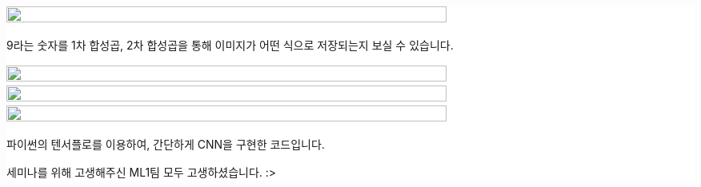 <img src="{{ site.baseurl }}/images/m7/m7_22.PNG"  width="80%" height="80%" >

<p> 9라는 숫자를 1차 합성곱, 2차 합성곱을 통해 이미지가 어떤 식으로 저장되는지 보실 수 있습니다. </p>

<img src="{{ site.baseurl }}/images/m7/m7_23.PNG"  width="80%" height="80%" >
<img src="{{ site.baseurl }}/images/m7/m7_24.PNG"  width="80%" height="80%" >
<img src="{{ site.baseurl }}/images/m7/m7_25.PNG"  width="80%" height="80%" >

<p> 파이썬의 텐서플로를 이용하여, 간단하게 CNN을 구현한 코드입니다. </p>

<p></p>

<p> 세미나를 위해 고생해주신 ML1팀 모두 고생하셨습니다. :> </p>